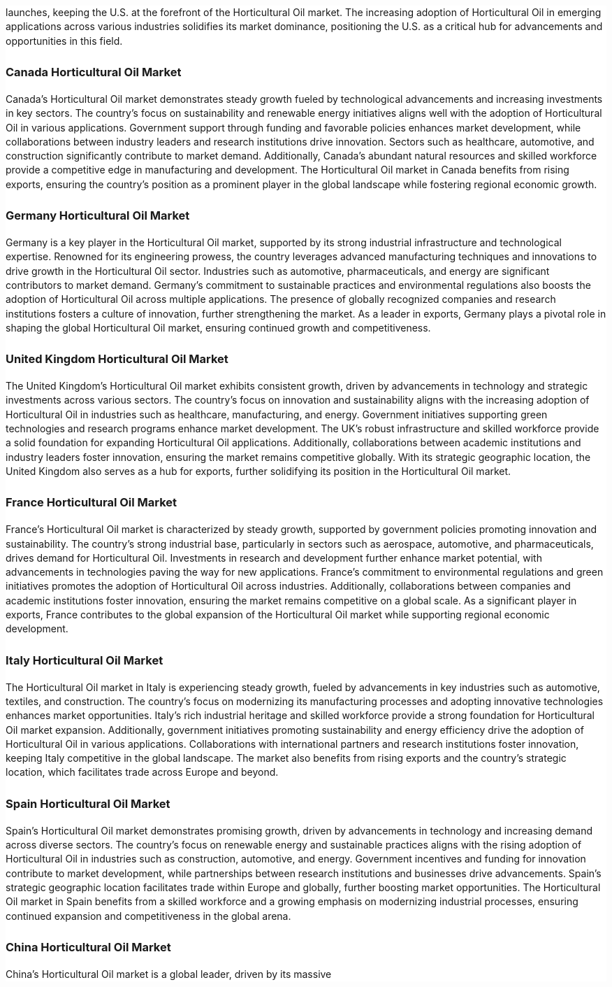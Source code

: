 launches, keeping the U.S. at the forefront of the Horticultural Oil market. The increasing adoption of Horticultural Oil in emerging applications across various industries solidifies its market dominance, positioning the U.S. as a critical hub for advancements and opportunities in this field.</p><h3>Canada Horticultural Oil Market</h3><p>Canada&rsquo;s Horticultural Oil market demonstrates steady growth fueled by technological advancements and increasing investments in key sectors. The country&rsquo;s focus on sustainability and renewable energy initiatives aligns well with the adoption of Horticultural Oil in various applications. Government support through funding and favorable policies enhances market development, while collaborations between industry leaders and research institutions drive innovation. Sectors such as healthcare, automotive, and construction significantly contribute to market demand. Additionally, Canada&rsquo;s abundant natural resources and skilled workforce provide a competitive edge in manufacturing and development. The Horticultural Oil market in Canada benefits from rising exports, ensuring the country&rsquo;s position as a prominent player in the global landscape while fostering regional economic growth.</p><h3>Germany Horticultural Oil Market</h3><p>Germany is a key player in the Horticultural Oil market, supported by its strong industrial infrastructure and technological expertise. Renowned for its engineering prowess, the country leverages advanced manufacturing techniques and innovations to drive growth in the Horticultural Oil sector. Industries such as automotive, pharmaceuticals, and energy are significant contributors to market demand. Germany&rsquo;s commitment to sustainable practices and environmental regulations also boosts the adoption of Horticultural Oil across multiple applications. The presence of globally recognized companies and research institutions fosters a culture of innovation, further strengthening the market. As a leader in exports, Germany plays a pivotal role in shaping the global Horticultural Oil market, ensuring continued growth and competitiveness.</p><h3>United Kingdom Horticultural Oil Market</h3><p>The United Kingdom&rsquo;s Horticultural Oil market exhibits consistent growth, driven by advancements in technology and strategic investments across various sectors. The country&rsquo;s focus on innovation and sustainability aligns with the increasing adoption of Horticultural Oil in industries such as healthcare, manufacturing, and energy. Government initiatives supporting green technologies and research programs enhance market development. The UK&rsquo;s robust infrastructure and skilled workforce provide a solid foundation for expanding Horticultural Oil applications. Additionally, collaborations between academic institutions and industry leaders foster innovation, ensuring the market remains competitive globally. With its strategic geographic location, the United Kingdom also serves as a hub for exports, further solidifying its position in the Horticultural Oil market.</p><h3>France Horticultural Oil Market</h3><p>France&rsquo;s Horticultural Oil market is characterized by steady growth, supported by government policies promoting innovation and sustainability. The country&rsquo;s strong industrial base, particularly in sectors such as aerospace, automotive, and pharmaceuticals, drives demand for Horticultural Oil. Investments in research and development further enhance market potential, with advancements in technologies paving the way for new applications. France&rsquo;s commitment to environmental regulations and green initiatives promotes the adoption of Horticultural Oil across industries. Additionally, collaborations between companies and academic institutions foster innovation, ensuring the market remains competitive on a global scale. As a significant player in exports, France contributes to the global expansion of the Horticultural Oil market while supporting regional economic development.</p><h3>Italy Horticultural Oil Market</h3><p>The Horticultural Oil market in Italy is experiencing steady growth, fueled by advancements in key industries such as automotive, textiles, and construction. The country&rsquo;s focus on modernizing its manufacturing processes and adopting innovative technologies enhances market opportunities. Italy&rsquo;s rich industrial heritage and skilled workforce provide a strong foundation for Horticultural Oil market expansion. Additionally, government initiatives promoting sustainability and energy efficiency drive the adoption of Horticultural Oil in various applications. Collaborations with international partners and research institutions foster innovation, keeping Italy competitive in the global landscape. The market also benefits from rising exports and the country&rsquo;s strategic location, which facilitates trade across Europe and beyond.</p><h3>Spain Horticultural Oil Market</h3><p>Spain&rsquo;s Horticultural Oil market demonstrates promising growth, driven by advancements in technology and increasing demand across diverse sectors. The country&rsquo;s focus on renewable energy and sustainable practices aligns with the rising adoption of Horticultural Oil in industries such as construction, automotive, and energy. Government incentives and funding for innovation contribute to market development, while partnerships between research institutions and businesses drive advancements. Spain&rsquo;s strategic geographic location facilitates trade within Europe and globally, further boosting market opportunities. The Horticultural Oil market in Spain benefits from a skilled workforce and a growing emphasis on modernizing industrial processes, ensuring continued expansion and competitiveness in the global arena.</p><h3>China Horticultural Oil Market</h3><p>China&rsquo;s Horticultural Oil market is a global leader, driven by its massive